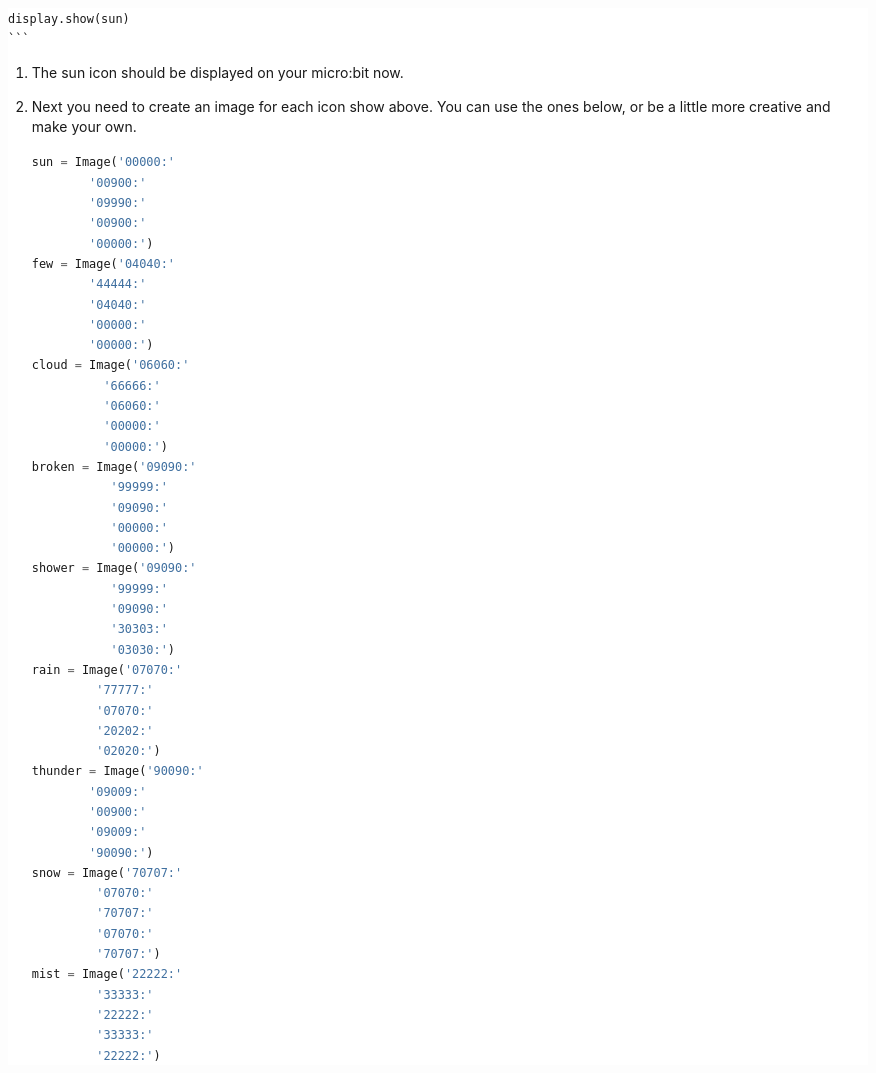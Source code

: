 	display.show(sun)
	```

1.  The sun icon should be displayed on your micro:bit now.

2.  Next you need to create an image for each icon show above. You can use the ones below, or be a little more creative and make your own.

	```python
	sun = Image('00000:'
			'00900:'
			'09990:'
			'00900:'
			'00000:')
	few = Image('04040:'
			'44444:'
			'04040:'
			'00000:'
			'00000:')
	cloud = Image('06060:'
			  '66666:'
			  '06060:'
			  '00000:'
			  '00000:')
	broken = Image('09090:'
			   '99999:'
			   '09090:'
			   '00000:'
			   '00000:')
	shower = Image('09090:'
			   '99999:'
			   '09090:'
			   '30303:'
			   '03030:')
	rain = Image('07070:'
			 '77777:'
			 '07070:'
			 '20202:'
			 '02020:')
	thunder = Image('90090:'
			'09009:'
			'00900:'
			'09009:'
			'90090:')
	snow = Image('70707:'
			 '07070:'
			 '70707:'
			 '07070:'
			 '70707:')
	mist = Image('22222:'
			 '33333:'
			 '22222:'
			 '33333:'
			 '22222:')
	```
